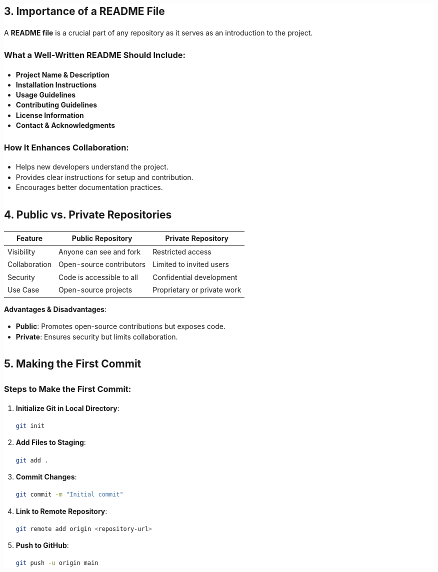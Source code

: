 ## 3. Importance of a README File
A **README file** is a crucial part of any repository as it serves as an introduction to the project.

### **What a Well-Written README Should Include**:
- **Project Name & Description**
- **Installation Instructions**
- **Usage Guidelines**
- **Contributing Guidelines**
- **License Information**
- **Contact & Acknowledgments**

### **How It Enhances Collaboration**:
- Helps new developers understand the project.
- Provides clear instructions for setup and contribution.
- Encourages better documentation practices.

## 4. Public vs. Private Repositories
| Feature            | Public Repository | Private Repository |
|--------------------|------------------|------------------|
| Visibility        | Anyone can see and fork | Restricted access |
| Collaboration     | Open-source contributors | Limited to invited users |
| Security         | Code is accessible to all | Confidential development |
| Use Case         | Open-source projects | Proprietary or private work |

**Advantages & Disadvantages**:
- **Public**: Promotes open-source contributions but exposes code.
- **Private**: Ensures security but limits collaboration.

## 5. Making the First Commit
### **Steps to Make the First Commit**:
1. **Initialize Git in Local Directory**:
   ```sh
   git init
   ```
2. **Add Files to Staging**:
   ```sh
   git add .
   ```
3. **Commit Changes**:
   ```sh
   git commit -m "Initial commit"
   ```
4. **Link to Remote Repository**:
   ```sh
   git remote add origin <repository-url>
   ```
5. **Push to GitHub**:
   ```sh
   git push -u origin main
   ```
